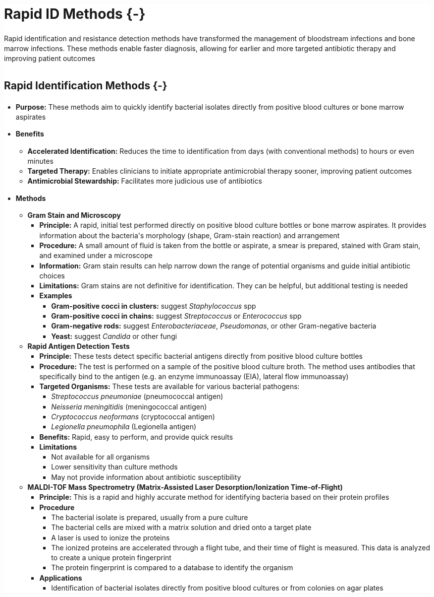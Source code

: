 # Rapid ID Methods {-}

Rapid identification and resistance detection methods have transformed the management of bloodstream infections and bone marrow infections. These methods enable faster diagnosis, allowing for earlier and more targeted antibiotic therapy and improving patient outcomes

## **Rapid Identification Methods** {-}

*   **Purpose:** These methods aim to quickly identify bacterial isolates directly from positive blood cultures or bone marrow aspirates
*   **Benefits**
    *   **Accelerated Identification:** Reduces the time to identification from days (with conventional methods) to hours or even minutes
    *   **Targeted Therapy:** Enables clinicians to initiate appropriate antimicrobial therapy sooner, improving patient outcomes
    *   **Antimicrobial Stewardship:** Facilitates more judicious use of antibiotics
*   **Methods**

    *   **Gram Stain and Microscopy**
        *   **Principle:** A rapid, initial test performed directly on positive blood culture bottles or bone marrow aspirates. It provides information about the bacteria's morphology (shape, Gram-stain reaction) and arrangement
        *   **Procedure:** A small amount of fluid is taken from the bottle or aspirate, a smear is prepared, stained with Gram stain, and examined under a microscope
        *   **Information:** Gram stain results can help narrow down the range of potential organisms and guide initial antibiotic choices
        *   **Limitations:** Gram stains are not definitive for identification. They can be helpful, but additional testing is needed
        *   **Examples**
            *   **Gram-positive cocci in clusters:** suggest *Staphylococcus* spp
            *   **Gram-positive cocci in chains:** suggest *Streptococcus* or *Enterococcus* spp
            *   **Gram-negative rods:** suggest *Enterobacteriaceae*, *Pseudomonas*, or other Gram-negative bacteria
            *   **Yeast:** suggest *Candida* or other fungi
    *   **Rapid Antigen Detection Tests**
        *   **Principle:** These tests detect specific bacterial antigens directly from positive blood culture bottles
        *   **Procedure:** The test is performed on a sample of the positive blood culture broth. The method uses antibodies that specifically bind to the antigen (e.g. an enzyme immunoassay (EIA), lateral flow immunoassay)
        *   **Targeted Organisms:** These tests are available for various bacterial pathogens:
            *   *Streptococcus pneumoniae* (pneumococcal antigen)
            *   *Neisseria meningitidis* (meningococcal antigen)
            *   *Cryptococcus neoformans* (cryptococcal antigen)
            *   *Legionella pneumophila* (Legionella antigen)
        *   **Benefits:** Rapid, easy to perform, and provide quick results
        *   **Limitations**
            *   Not available for all organisms
            *   Lower sensitivity than culture methods
            *   May not provide information about antibiotic susceptibility
    *   **MALDI-TOF Mass Spectrometry (Matrix-Assisted Laser Desorption/Ionization Time-of-Flight)**
        *   **Principle:** This is a rapid and highly accurate method for identifying bacteria based on their protein profiles
        *   **Procedure**
            *   The bacterial isolate is prepared, usually from a pure culture
            *   The bacterial cells are mixed with a matrix solution and dried onto a target plate
            *   A laser is used to ionize the proteins
            *   The ionized proteins are accelerated through a flight tube, and their time of flight is measured. This data is analyzed to create a unique protein fingerprint
            *   The protein fingerprint is compared to a database to identify the organism
        *   **Applications**
            *   Identification of bacterial isolates directly from positive blood cultures or from colonies on agar plates